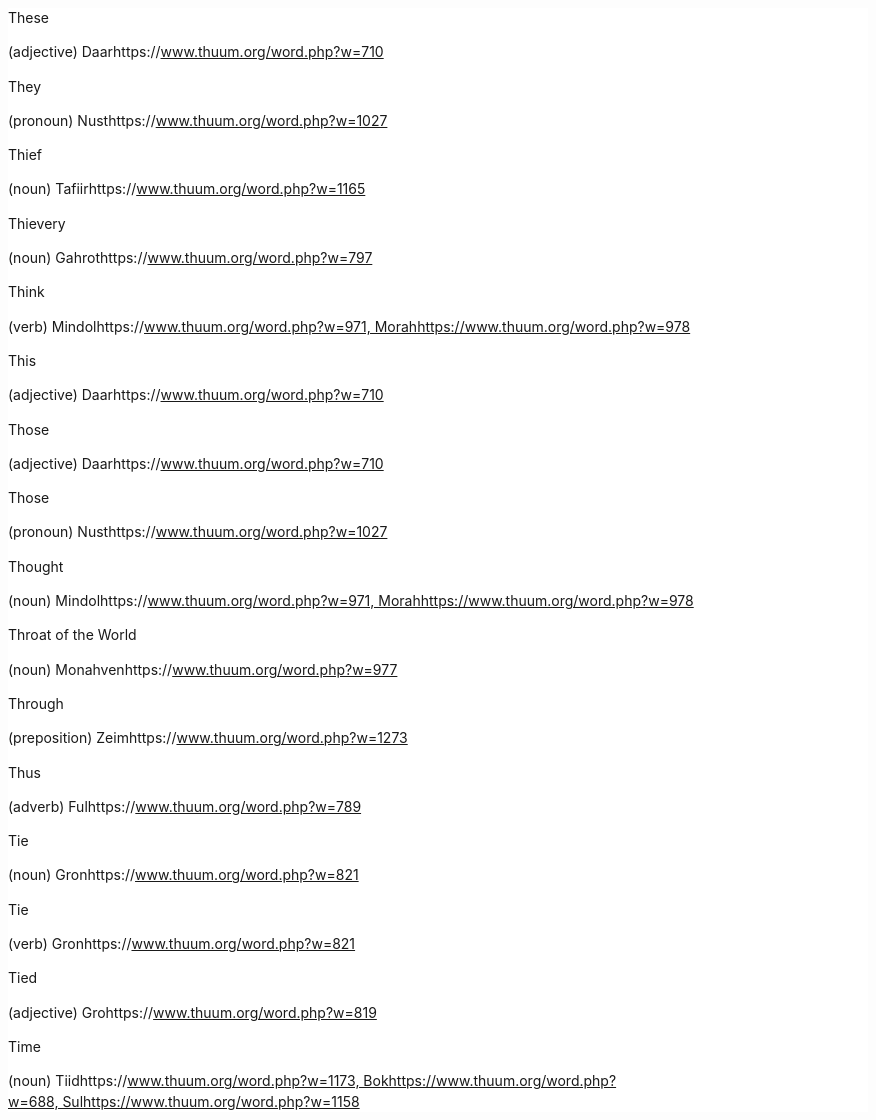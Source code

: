 These

(adjective) Daarhttps://www.thuum.org/word.php?w=710

They

(pronoun) Nusthttps://www.thuum.org/word.php?w=1027

Thief

(noun) Tafiirhttps://www.thuum.org/word.php?w=1165

Thievery

(noun) Gahrothttps://www.thuum.org/word.php?w=797

Think

(verb) Mindolhttps://www.thuum.org/word.php?w=971, Morahhttps://www.thuum.org/word.php?w=978

This

(adjective) Daarhttps://www.thuum.org/word.php?w=710

Those

(adjective) Daarhttps://www.thuum.org/word.php?w=710

Those

(pronoun) Nusthttps://www.thuum.org/word.php?w=1027

Thought

(noun) Mindolhttps://www.thuum.org/word.php?w=971, Morahhttps://www.thuum.org/word.php?w=978

Throat of the World

(noun) Monahvenhttps://www.thuum.org/word.php?w=977

Through

(preposition) Zeimhttps://www.thuum.org/word.php?w=1273

Thus

(adverb) Fulhttps://www.thuum.org/word.php?w=789

Tie

(noun) Gronhttps://www.thuum.org/word.php?w=821

Tie

(verb) Gronhttps://www.thuum.org/word.php?w=821

Tied

(adjective) Grohttps://www.thuum.org/word.php?w=819

Time

(noun) Tiidhttps://www.thuum.org/word.php?w=1173, Bokhttps://www.thuum.org/word.php?w=688, Sulhttps://www.thuum.org/word.php?w=1158
